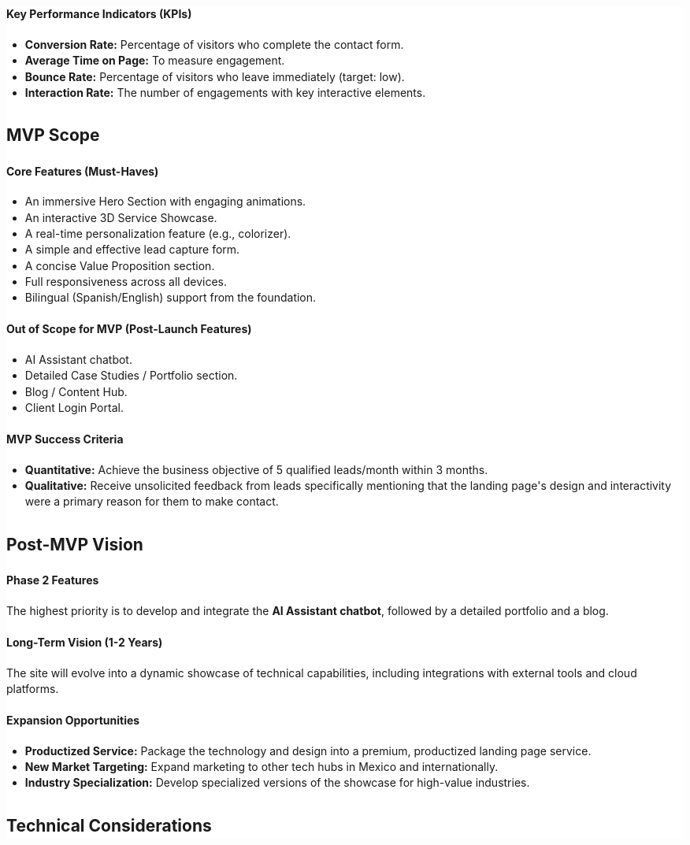 #### Key Performance Indicators (KPIs)

- **Conversion Rate:** Percentage of visitors who complete the contact form.
- **Average Time on Page:** To measure engagement.
- **Bounce Rate:** Percentage of visitors who leave immediately (target: low).
- **Interaction Rate:** The number of engagements with key interactive elements.

## MVP Scope

#### Core Features (Must-Haves)

- An immersive Hero Section with engaging animations.
- An interactive 3D Service Showcase.
- A real-time personalization feature (e.g., colorizer).
- A simple and effective lead capture form.
- A concise Value Proposition section.
- Full responsiveness across all devices.
- Bilingual (Spanish/English) support from the foundation.

#### Out of Scope for MVP (Post-Launch Features)

- AI Assistant chatbot.
- Detailed Case Studies / Portfolio section.
- Blog / Content Hub.
- Client Login Portal.

#### MVP Success Criteria

- **Quantitative:** Achieve the business objective of 5 qualified leads/month within 3 months.
- **Qualitative:** Receive unsolicited feedback from leads specifically mentioning that the landing page's design and interactivity were a primary reason for them to make contact.

## Post-MVP Vision

#### Phase 2 Features

The highest priority is to develop and integrate the **AI Assistant chatbot**, followed by a detailed portfolio and a blog.

#### Long-Term Vision (1-2 Years)

The site will evolve into a dynamic showcase of technical capabilities, including integrations with external tools and cloud platforms.

#### Expansion Opportunities

- **Productized Service:** Package the technology and design into a premium, productized landing page service.
- **New Market Targeting:** Expand marketing to other tech hubs in Mexico and internationally.
- **Industry Specialization:** Develop specialized versions of the showcase for high-value industries.

## Technical Considerations
